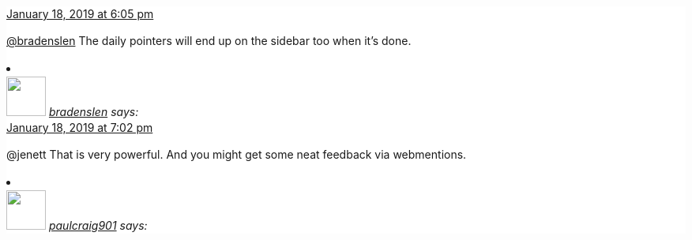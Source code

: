 <div class="comment-meta commentmetadata">
<a href="https://micro.blog/jenett/1932745"><time class="updated published dt-updated dt-published" datetime="2019-01-18T18:05:28-05:00" itemprop="datePublished dateModified dateCreated">
January 18, 2019 at 6:05 pm						</time></a>
</div>

</footer>

<div class="comment-content e-content p-summary p-name" itemprop="text name description">
<p><a href="https://micro.blog/bradenslen" rel="nofollow ugc">@bradenslen</a> The daily pointers will end up on the sidebar too when it’s done.</p>
</div>

<div class="reply">
</div>

</article>
</li>

<li class="comment odd alt thread-odd thread-alt depth-1 u-comment h-cite h-entry p-comment" id="li-comment-360">
<article id="comment-360" class="comment " itemprop="comment" itemscope="" itemtype="http://schema.org/Comment">
<footer>
<address class="comment-author p-author author vcard hcard h-card" itemprop="creator" itemscope="" itemtype="http://schema.org/Person">
<img alt="" src="https://micro.blog/bradenslen/avatar.jpg" srcset="https://micro.blog/bradenslen/avatar.jpg 2x" class="avatar avatar-50 photo avatar-default local-avatar u-photo" itemprop="image" loading="lazy" width="50" height="50">				<cite class="fn p-name" itemprop="name"><a href="https://micro.blog/bradenslen" rel="external nofollow ugc" class="u-url url">bradenslen</a></cite> <span class="says">says:</span>					</address>


<div class="comment-meta commentmetadata">
<a href="https://micro.blog/bradenslen/1932931"><time class="updated published dt-updated dt-published" datetime="2019-01-18T19:02:23-05:00" itemprop="datePublished dateModified dateCreated">
January 18, 2019 at 7:02 pm						</time></a>
</div>

</footer>

<div class="comment-content e-content p-summary p-name" itemprop="text name description">
<p>@jenett That is very powerful.  And you might get some neat feedback via webmentions.</p>
</div>

<div class="reply">
</div>

</article>
</li>

<li class="comment even thread-even depth-1 u-comment h-cite h-entry p-comment" id="li-comment-361">
<article id="comment-361" class="comment " itemprop="comment" itemscope="" itemtype="http://schema.org/Comment">
<footer>
<address class="comment-author p-author author vcard hcard h-card" itemprop="creator" itemscope="" itemtype="http://schema.org/Person">
<img alt="" src="https://www.gravatar.com/avatar/c97ce01c093afb600afc01363a5d49fe?s=96&amp;d=https%3A%2F%2Fmicro.blog%2Fimages%2Fblank_avatar.png" srcset="https://www.gravatar.com/avatar/c97ce01c093afb600afc01363a5d49fe?s=96&amp;d=https%3A%2F%2Fmicro.blog%2Fimages%2Fblank_avatar.png 2x" class="avatar avatar-50 photo avatar-default local-avatar u-photo" itemprop="image" loading="lazy" width="50" height="50">				<cite class="fn p-name" itemprop="name"><a href="https://micro.blog/paulcraig901" rel="external nofollow ugc" class="u-url url">paulcraig901</a></cite> <span class="says">says:</span>					</address>
